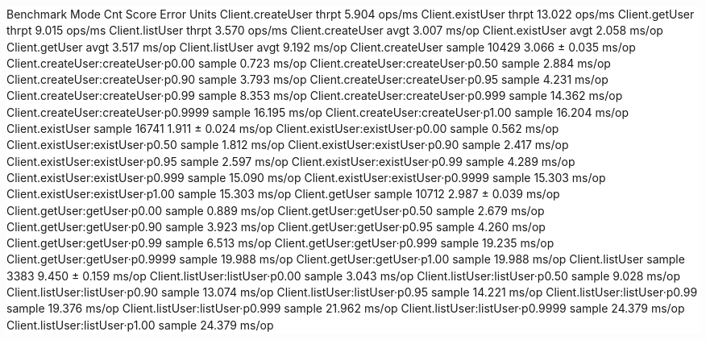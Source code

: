 Benchmark                               Mode    Cnt   Score   Error   Units
Client.createUser                      thrpt          5.904          ops/ms
Client.existUser                       thrpt         13.022          ops/ms
Client.getUser                         thrpt          9.015          ops/ms
Client.listUser                        thrpt          3.570          ops/ms
Client.createUser                       avgt          3.007           ms/op
Client.existUser                        avgt          2.058           ms/op
Client.getUser                          avgt          3.517           ms/op
Client.listUser                         avgt          9.192           ms/op
Client.createUser                     sample  10429   3.066 ± 0.035   ms/op
Client.createUser:createUser·p0.00    sample          0.723           ms/op
Client.createUser:createUser·p0.50    sample          2.884           ms/op
Client.createUser:createUser·p0.90    sample          3.793           ms/op
Client.createUser:createUser·p0.95    sample          4.231           ms/op
Client.createUser:createUser·p0.99    sample          8.353           ms/op
Client.createUser:createUser·p0.999   sample         14.362           ms/op
Client.createUser:createUser·p0.9999  sample         16.195           ms/op
Client.createUser:createUser·p1.00    sample         16.204           ms/op
Client.existUser                      sample  16741   1.911 ± 0.024   ms/op
Client.existUser:existUser·p0.00      sample          0.562           ms/op
Client.existUser:existUser·p0.50      sample          1.812           ms/op
Client.existUser:existUser·p0.90      sample          2.417           ms/op
Client.existUser:existUser·p0.95      sample          2.597           ms/op
Client.existUser:existUser·p0.99      sample          4.289           ms/op
Client.existUser:existUser·p0.999     sample         15.090           ms/op
Client.existUser:existUser·p0.9999    sample         15.303           ms/op
Client.existUser:existUser·p1.00      sample         15.303           ms/op
Client.getUser                        sample  10712   2.987 ± 0.039   ms/op
Client.getUser:getUser·p0.00          sample          0.889           ms/op
Client.getUser:getUser·p0.50          sample          2.679           ms/op
Client.getUser:getUser·p0.90          sample          3.923           ms/op
Client.getUser:getUser·p0.95          sample          4.260           ms/op
Client.getUser:getUser·p0.99          sample          6.513           ms/op
Client.getUser:getUser·p0.999         sample         19.235           ms/op
Client.getUser:getUser·p0.9999        sample         19.988           ms/op
Client.getUser:getUser·p1.00          sample         19.988           ms/op
Client.listUser                       sample   3383   9.450 ± 0.159   ms/op
Client.listUser:listUser·p0.00        sample          3.043           ms/op
Client.listUser:listUser·p0.50        sample          9.028           ms/op
Client.listUser:listUser·p0.90        sample         13.074           ms/op
Client.listUser:listUser·p0.95        sample         14.221           ms/op
Client.listUser:listUser·p0.99        sample         19.376           ms/op
Client.listUser:listUser·p0.999       sample         21.962           ms/op
Client.listUser:listUser·p0.9999      sample         24.379           ms/op
Client.listUser:listUser·p1.00        sample         24.379           ms/op

